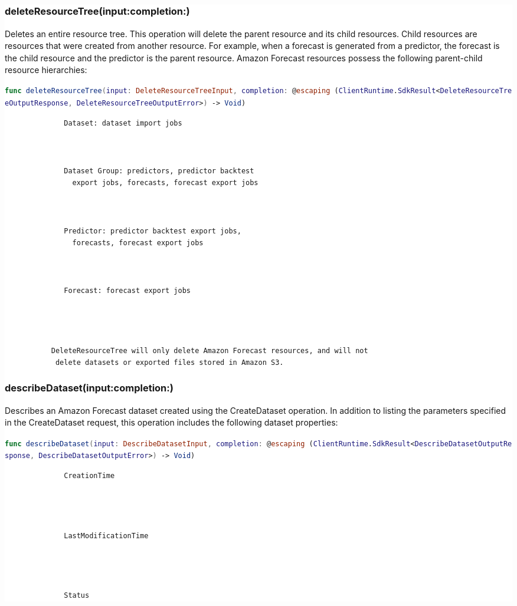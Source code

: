 ### deleteResourceTree(input:​completion:​)

Deletes an entire resource tree. This operation will delete the parent resource and
its child resources.
Child resources are resources that were created from another resource. For example,
when a forecast is generated from a predictor, the forecast is the child resource and
the predictor is the parent resource.
Amazon Forecast resources possess the following parent-child resource hierarchies:​

``` swift
func deleteResourceTree(input: DeleteResourceTreeInput, completion: @escaping (ClientRuntime.SdkResult<DeleteResourceTreeOutputResponse, DeleteResourceTreeOutputError>) -> Void)
```

``` 
              Dataset: dataset import jobs



              Dataset Group: predictors, predictor backtest
                export jobs, forecasts, forecast export jobs



              Predictor: predictor backtest export jobs,
                forecasts, forecast export jobs



              Forecast: forecast export jobs




           DeleteResourceTree will only delete Amazon Forecast resources, and will not
            delete datasets or exported files stored in Amazon S3.
```

### describeDataset(input:​completion:​)

Describes an Amazon Forecast dataset created using the CreateDataset
operation.
In addition to listing the parameters specified in the CreateDataset request,
this operation includes the following dataset properties:​

``` swift
func describeDataset(input: DescribeDatasetInput, completion: @escaping (ClientRuntime.SdkResult<DescribeDatasetOutputResponse, DescribeDatasetOutputError>) -> Void)
```

``` 
              CreationTime




              LastModificationTime




              Status
```
